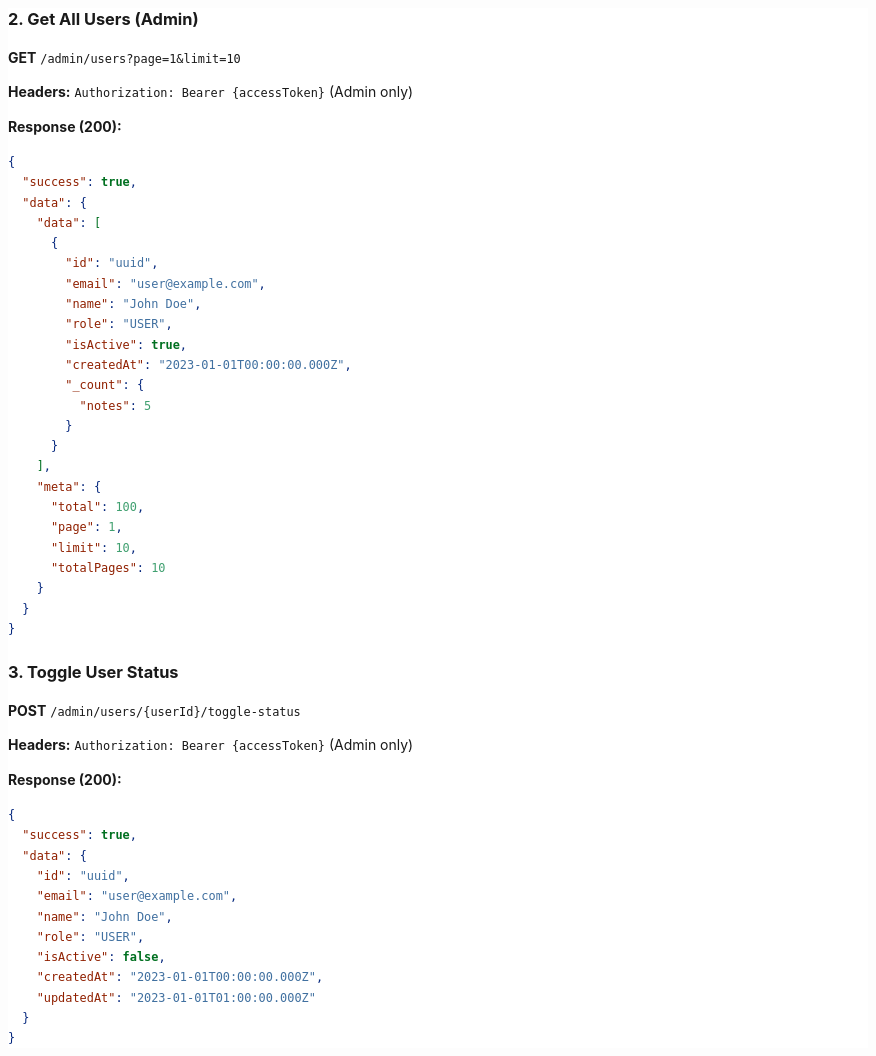 ### 2. Get All Users (Admin)
**GET** `/admin/users?page=1&limit=10`

**Headers:** `Authorization: Bearer {accessToken}` (Admin only)

**Response (200):**
```json
{
  "success": true,
  "data": {
    "data": [
      {
        "id": "uuid",
        "email": "user@example.com",
        "name": "John Doe",
        "role": "USER",
        "isActive": true,
        "createdAt": "2023-01-01T00:00:00.000Z",
        "_count": {
          "notes": 5
        }
      }
    ],
    "meta": {
      "total": 100,
      "page": 1,
      "limit": 10,
      "totalPages": 10
    }
  }
}
```

### 3. Toggle User Status
**POST** `/admin/users/{userId}/toggle-status`

**Headers:** `Authorization: Bearer {accessToken}` (Admin only)

**Response (200):**
```json
{
  "success": true,
  "data": {
    "id": "uuid",
    "email": "user@example.com",
    "name": "John Doe",
    "role": "USER",
    "isActive": false,
    "createdAt": "2023-01-01T00:00:00.000Z",
    "updatedAt": "2023-01-01T01:00:00.000Z"
  }
}
```
